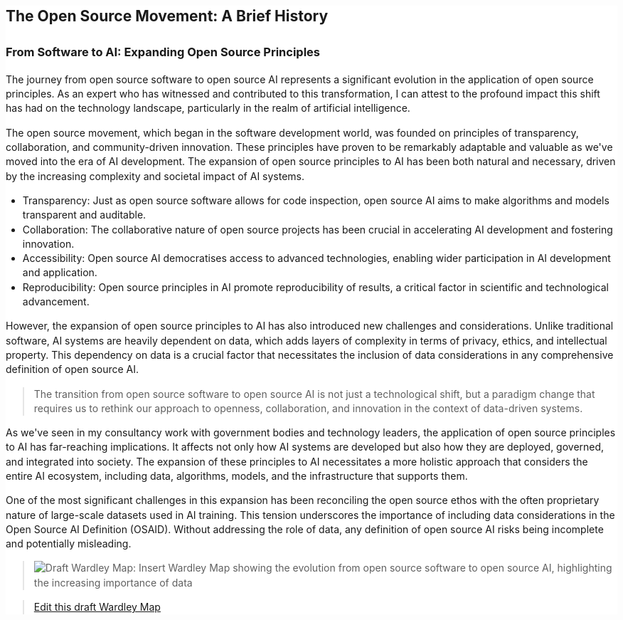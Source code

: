 ## <a id="the-open-source-movement-a-brief-history"></a>The Open Source Movement: A Brief History

### <a id="from-software-to-ai-expanding-open-source-principles"></a>From Software to AI: Expanding Open Source Principles

The journey from open source software to open source AI represents a significant evolution in the application of open source principles. As an expert who has witnessed and contributed to this transformation, I can attest to the profound impact this shift has had on the technology landscape, particularly in the realm of artificial intelligence.

The open source movement, which began in the software development world, was founded on principles of transparency, collaboration, and community-driven innovation. These principles have proven to be remarkably adaptable and valuable as we've moved into the era of AI development. The expansion of open source principles to AI has been both natural and necessary, driven by the increasing complexity and societal impact of AI systems.

- Transparency: Just as open source software allows for code inspection, open source AI aims to make algorithms and models transparent and auditable.
- Collaboration: The collaborative nature of open source projects has been crucial in accelerating AI development and fostering innovation.
- Accessibility: Open source AI democratises access to advanced technologies, enabling wider participation in AI development and application.
- Reproducibility: Open source principles in AI promote reproducibility of results, a critical factor in scientific and technological advancement.

However, the expansion of open source principles to AI has also introduced new challenges and considerations. Unlike traditional software, AI systems are heavily dependent on data, which adds layers of complexity in terms of privacy, ethics, and intellectual property. This dependency on data is a crucial factor that necessitates the inclusion of data considerations in any comprehensive definition of open source AI.

> The transition from open source software to open source AI is not just a technological shift, but a paradigm change that requires us to rethink our approach to openness, collaboration, and innovation in the context of data-driven systems.

As we've seen in my consultancy work with government bodies and technology leaders, the application of open source principles to AI has far-reaching implications. It affects not only how AI systems are developed but also how they are deployed, governed, and integrated into society. The expansion of these principles to AI necessitates a more holistic approach that considers the entire AI ecosystem, including data, algorithms, models, and the infrastructure that supports them.

One of the most significant challenges in this expansion has been reconciling the open source ethos with the often proprietary nature of large-scale datasets used in AI training. This tension underscores the importance of including data considerations in the Open Source AI Definition (OSAID). Without addressing the role of data, any definition of open source AI risks being incomplete and potentially misleading.

>![Draft Wardley Map: Insert Wardley Map showing the evolution from open source software to open source AI, highlighting the increasing importance of data](https://images.wardleymaps.ai/map_b7d69afb-e437-4291-9741-49cbd2f5624f.png)

>[Edit this draft Wardley Map](https://create.wardleymaps.ai/#clone:ff2dc49ce187b30294)

